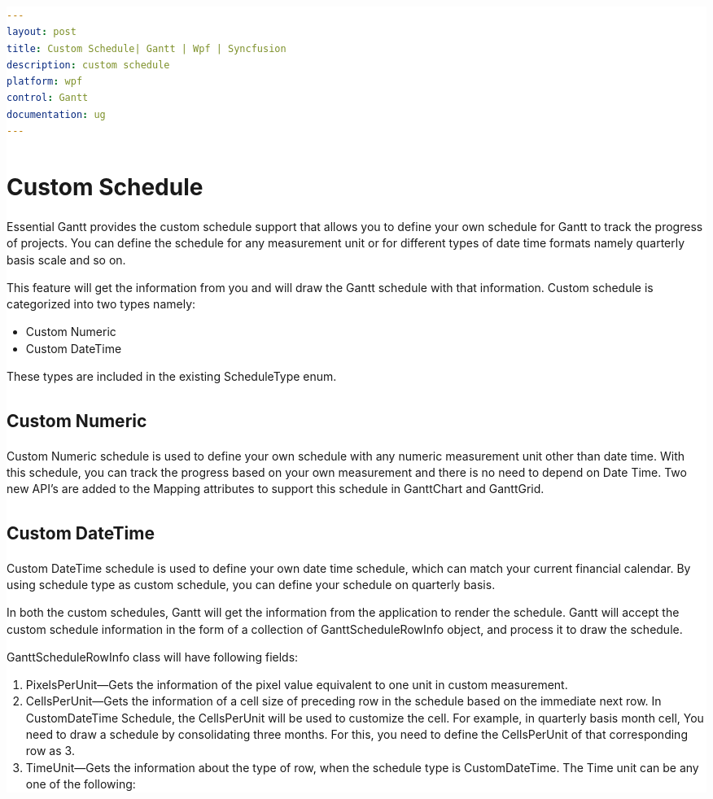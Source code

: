 ```yaml
---
layout: post
title: Custom Schedule| Gantt | Wpf | Syncfusion
description: custom schedule
platform: wpf
control: Gantt
documentation: ug
---
```


# Custom Schedule

Essential Gantt provides the custom schedule support that allows you to define your own schedule for Gantt to track the progress of projects. You can define the schedule for any measurement unit or for different types of date time formats namely quarterly basis scale and so on.

This feature will get the information from you and will draw the Gantt schedule with that information. Custom schedule is categorized into two types namely: 

* Custom Numeric 
* Custom DateTime

These types are included in the existing ScheduleType enum.

## Custom Numeric

Custom Numeric schedule is used to define your own schedule with any numeric measurement unit other than date time. With this schedule, you can track the progress based on your own measurement and there is no need to depend on Date Time. Two new API’s are added to the Mapping attributes to support this schedule in GanttChart and GanttGrid.

## Custom DateTime

Custom DateTime schedule is used to define your own date time schedule, which can match your current financial calendar. By using schedule type as custom schedule, you can define your schedule on quarterly basis.

In both the custom schedules, Gantt will get the information from the application to render the schedule. Gantt will accept the custom schedule information in the form of a collection of GanttScheduleRowInfo object, and process it to draw the schedule. 

GanttScheduleRowInfo class will have following fields:

1. PixelsPerUnit—Gets the information of the pixel value equivalent to one unit in custom measurement.
2. CellsPerUnit—Gets the information of a cell size of preceding row in the schedule based on the immediate next row. In CustomDateTime Schedule, the CellsPerUnit will be used to customize the cell. For example, in quarterly basis month cell, You need to draw a schedule by consolidating three months. For this, you need to define the CellsPerUnit of that corresponding row as 3.
3. TimeUnit—Gets the information about the type of row, when the schedule type is CustomDateTime. The Time unit can be any one of the following:
